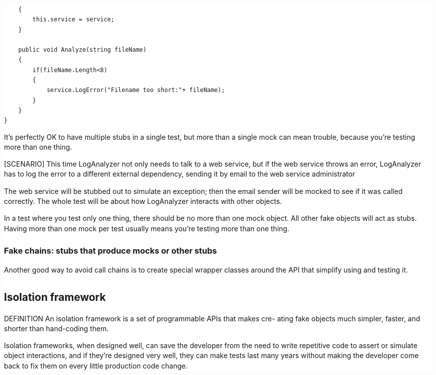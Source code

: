 ```
    {
        this.service = service;
    }

    public void Analyze(string fileName)
    {
        if(fileName.Length<8)
        {
            service.LogError("Filename too short:"+ fileName);
        }     
    }
}
```

It’s perfectly OK to have multiple stubs in a single test, but more than a single mock can mean trouble, because you’re testing more than one thing.

[SCENARIO]
This time LogAnalyzer not only needs to talk to a web service, but if the web service throws an error, LogAnalyzer has to log the error to a different external dependency, sending it by email to the web service administrator

The web service will be stubbed out to simulate an exception; then the email sender will be mocked to see if it was called correctly. The whole test will be about how LogAnalyzer interacts with other objects.

In a test where you test only one thing, there should be no more than one mock object. All other fake objects will act as stubs. Having more than one mock per test usually means you’re testing more than one thing.

### Fake chains: stubs that produce mocks or other stubs

Another good way to avoid call chains is to create special wrapper classes around the API that simplify using and testing it.

## Isolation framework

DEFINITION An isolation framework is a set of programmable APIs that makes cre- ating fake objects much simpler, faster, and shorter than hand-coding them.

Isolation frameworks, when designed well, can save the developer from the need to write repetitive code to assert or simulate object interactions, and if they’re designed very well, they can make tests last many years without making the developer come back to fix them on every little production code change.





